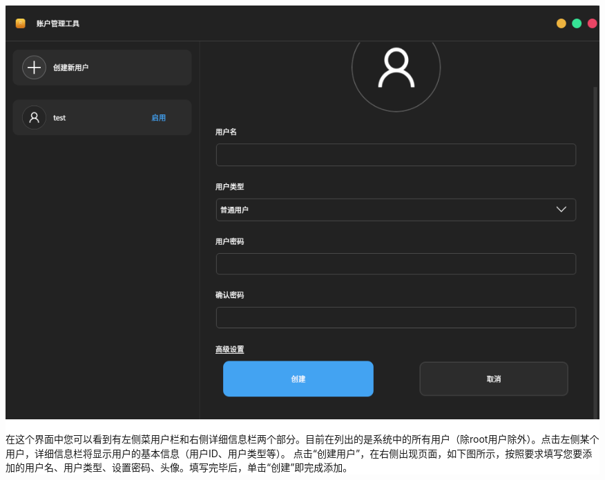 ![图20-账户管理工具](figures/kiran-20.png)

在这个界面中您可以看到有左侧菜用户栏和右侧详细信息栏两个部分。目前在列出的是系统中的所有用户（除root用户除外）。点击左侧某个用户，详细信息栏将显示用户的基本信息（用户ID、用户类型等）。
点击“创建用户”，在右侧出现页面，如下图所示，按照要求填写您要添加的用户名、用户类型、设置密码、头像。填写完毕后，单击“创建”即完成添加。